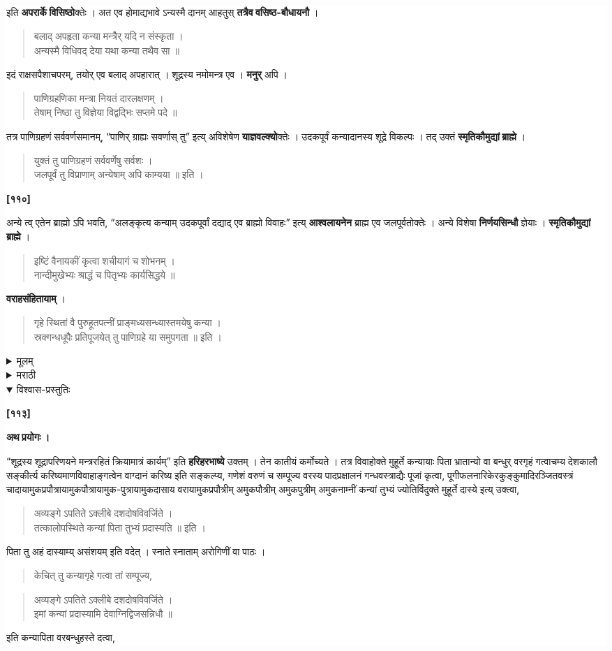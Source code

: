 इति **अपरार्के विसिष्ठो**क्तेः । अत एव होमाद्यभावे ऽन्यस्मै दानम् आहतुस् **तत्रैव वसिष्ठ-बौधायनौ** ।

> बलाद् अपहृता कन्या मन्त्रैर् यदि न संस्कृता ।  
अन्यस्मै विधिवद् देया यथा कन्या तथैव सा ॥

इदं राक्षसपैशाचपरम्, तयोर् एव बलाद् अपहारात् । शूद्रस्य नमोमन्त्र एव । **मनुर्** अपि ।

> पाणिग्रहणिका मन्त्रा नियतं दारलक्षणम् ।  
तेषाम् निष्ठा तु विज्ञेया विद्वद्भिः सप्तमे पदे ॥

तत्र पाणिग्रहणं सर्ववर्णसमानम्, “पाणिर् ग्राह्यः सवर्णास् तु” इत्य् अविशेषेण **याज्ञवल्क्यो**क्तेः । उदकपूर्वं कन्यादानस्य शूद्रे विकल्पः । तद् उक्तं **स्मृतिकौमुद्यां ब्राह्मे** ।

> युक्तं तु पाणिग्रहणं सर्ववर्णेषु सर्वशः ।  
जलपूर्वं तु विप्राणाम् अन्येषाम् अपि काम्यया ॥ इति ।

**[११०]** 

अन्ये त्व् एतेन ब्राह्मो ऽपि भवति, “अलङ्कृत्य कन्याम् उदकपूर्वां दद्याद् एव ब्राह्मो विवाहः” इत्य् **आश्वलायनेन** ब्राह्म एव जलपूर्वतोक्तेः । अन्ये विशेषा **निर्णयसिन्धौ** ज्ञेयाः । **स्मृतिकौमुद्यां ब्राह्मे** ।

> इष्टिं वैनायकीं कृत्वा शचीयागं च शोभनम् ।  
नान्दीमुखेभ्यः श्राद्धं च पितृभ्यः कार्यसिद्धये ॥

**वराहसंहितायाम्** ।

> गृहे स्थितां वै पुरुहूतपत्नीं प्राङ्मध्यसन्ध्यास्तमयेषु कन्या ।  
स्रक्गन्धधूपैः प्रतिपूजयेत् तु पाणिग्रहे या समुपगता ॥ इति ।
</details>

<details><summary>मूलम्</summary></details>

<details><summary>मराठी</summary></details>

<details open><summary>विश्वास-प्रस्तुतिः</summary>

**[११३]**

**अथ प्रयोगः ।**

“शूद्रस्य शूद्रापरिणयने मन्त्ररहितं क्रियामात्रं कार्यम्” इति **हरिहरभाष्ये** उक्तम् । तेन कातीयं कर्मोच्यते । तत्र विवाहोक्ते मुहूर्ते कन्यायाः पिता भ्रातान्यो वा बन्धुर् वरगृहं गत्वाचम्य देशकालौ सङ्कीर्त्य करिष्यमाणविवाहाङ्गत्वेन वाग्दानं करिष्य इति सङ्कल्प्य, गणेशं वरुणं च सम्पूज्य वरस्य पादप्रक्षालनं गन्धवस्त्राद्यैः पूजां कृत्वा, पूगीफलनारिकेरकुङ्कुमादिरञ्जितवस्त्रं चादायामुकप्रपौत्रायामुकपौत्रायामुक-पुत्रायामुकदासाय वरायामुकप्रपौत्रीम् अमुकपौत्रीम् अमुकपुत्रीम् अमुकनाम्नीं कन्यां तुभ्यं ज्योतिर्विदुक्ते मुहूर्ते दास्ये इत्य् उक्त्वा,

> अव्यङ्गे ऽपतिते ऽक्लीबे दशदोषविवर्जिते ।  
तत्कालोपस्थिते कन्यां पिता तुभ्यं प्रदास्यति ॥ इति ।

पिता तु अहं दास्याम्य् असंशयम् इति वदेत् । स्नाते स्नाताम् अरोगिणीं वा पाठः । 

> केचित् तु कन्यागृहे गत्वा तां सम्पूज्य, 

> अव्यङ्गे ऽपतिते ऽक्लीबे दशदोषविवर्जिते ।  
इमां कन्यां प्रदास्यामि देवाग्निद्विजसन्निधौ ॥

इति कन्यापिता वरबन्धुहस्ते दत्वा,


[^१]: आदृतेति पाठः.
[^१३]: "दश (१०) दोषविवर्जिते" ह्मणजे दहा दोषरहित. हे १० दोष व्यवहारोश्चय नामक ग्रम्. थाम्त साङ्गितले आहेत. ते-वैध, लत्ता,पात, खजरवेध, दशयोगचक, पूति, जामित्र,उपग्रह, वाण आणि वन, असे दहा दोष होत. याञ्ची लक्षणे विस्तरभयास्तव येथे सागितली नाहीत.
[^१४]: अमक दिवशी विवाह करावयाचा असा निश्चय झाल्यावर आपल्या गोत्रान्तील कोणी मेला तर ते प्रति. कल समजावेम्, असें धर्मशास्त्रकत्याचे मत आहे. आणि प्रतिकल माल्यानन्तर दोषपरिहारार्थ विनायकशान्ति केल्यावाचून विवाह करू नये. ती प्रहमखसहित, व केवल असी दोन प्रकारची आहे. तिचा काल, व प्र. योग वगैरे शान्तिकमलाकर व संस्कारभास्कर याम्त पहावा. तो सर्व येथे साङ्गितल्यास विस्तर हो. ईल ह्मणून साङ्गितला नाही. 
[^१५]: "सीमान्तपूजा" सीमा झणजे शीव, तिचा अम्त झणजे मध्य अथवा शेवट त्या ठिकाणी करावयाची पूजा तिला सीमान्तपूजाणतात. ही वराच्या घरीही करता येते. हिचा प्रयोगसंस्कारमास्कराम्त पहावा. 
[^१६]: शमी, पळस, पिम्पळ, उम्बर, इत्यादि क्षाचा यशात उपयोग होतो; पणून त्याम्स यशियाक्ष मणतात.
[^१७]: वर साङ्गितलेल्या माडाञ्च्या बारीक टीचभर लाम्बीच्या काटक्या करितात, साम्स समिधा असे नाव आहे.
[^१८]: ह्या प्रकारचा अर्घ-"आचार्य, ऋत्विज, वर, राजा, प्रियमित्र, व स्नातक ह्या साहांशिवाय इतराम्स देऊ नये," असे ऋषिभट्टाचे मत आहे.
[^१९]: "असञ्चर" याचा साधारण अर्थ, जेथे कोणाचा सञ्चार नाही असे स्थल, असा होतो परन्तु कारिकेत " असञ्चरः प्रणीतान्योरन्तरेण प्रकीर्तितः " प्रणीता आणि अमि याञ्च्या मध्यभागास असञ्चर ह्य णतात, असे साङ्गितले आहे.
[^२०]: वधुवराञ्च्या मध्ये विळे वस्त्र धरितात त्यास अन्तःपट हे नाम्व आहे. हा अन्तर्याट “उत्तरेकडे दशा रून धरावा," असें नारायणभट्टाने साङ्गितले आहे. 
[^२१]: त्याच वेळी मङ्गलाष्टक अणण्याचा शिष्टसम्प्रदाय सर्वास विदित आहेच. नारायणभट्टान्नी येथे काही विशेष साङ्गितला आहे. तो असा की-" धान्याच्या राशीवर पश्चिमेस तोण्ड करून वरास, व पूर्वेकडे मुख करून कन्येस, त्याञ्च्या ओञ्जळीत ताम्बूस,गळ, जिरें ही देऊन उभे करावे." साम्प्रत आचारही याचप्रमाणे आहे. 
[^२२]: लग्नाच्या वेळी मुलगी ८ वर्षाची असेल तर हा चरण असा प्रणावा, आणि त्याहून अधिक वर्षे अस तील तर "• नव वर्षकम् । दश वर्षकम्" असा ऊह करावा, असे कित्येकाञ्चे मत आहे.
[^२३]: युतक धूवराचे नाव आहे. तत्सम्बन्धी जें तें गौतक, अर्थात् पधुवराञ्च्या बन्ध्वादिकाम्स देण्याच्या वस्तु. कन्यादानकाली घराच्या बन्धूस जे देतात त्यास योतक ह्मणतात.
[^२४]: वधूवराञ्च्या हातात कल्यासारखे बान्धितात व त्याने हाताला एक प्रकारची शोभा येते आणून यास "कण" (हाताचें भूषण) पणतात.